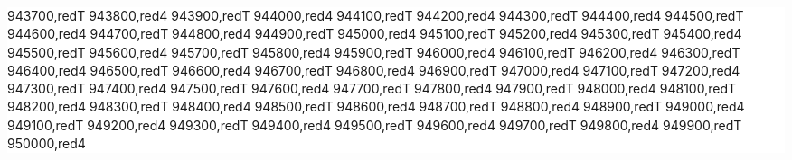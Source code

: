 943700,redT
943800,red4
943900,redT
944000,red4
944100,redT
944200,red4
944300,redT
944400,red4
944500,redT
944600,red4
944700,redT
944800,red4
944900,redT
945000,red4
945100,redT
945200,red4
945300,redT
945400,red4
945500,redT
945600,red4
945700,redT
945800,red4
945900,redT
946000,red4
946100,redT
946200,red4
946300,redT
946400,red4
946500,redT
946600,red4
946700,redT
946800,red4
946900,redT
947000,red4
947100,redT
947200,red4
947300,redT
947400,red4
947500,redT
947600,red4
947700,redT
947800,red4
947900,redT
948000,red4
948100,redT
948200,red4
948300,redT
948400,red4
948500,redT
948600,red4
948700,redT
948800,red4
948900,redT
949000,red4
949100,redT
949200,red4
949300,redT
949400,red4
949500,redT
949600,red4
949700,redT
949800,red4
949900,redT
950000,red4